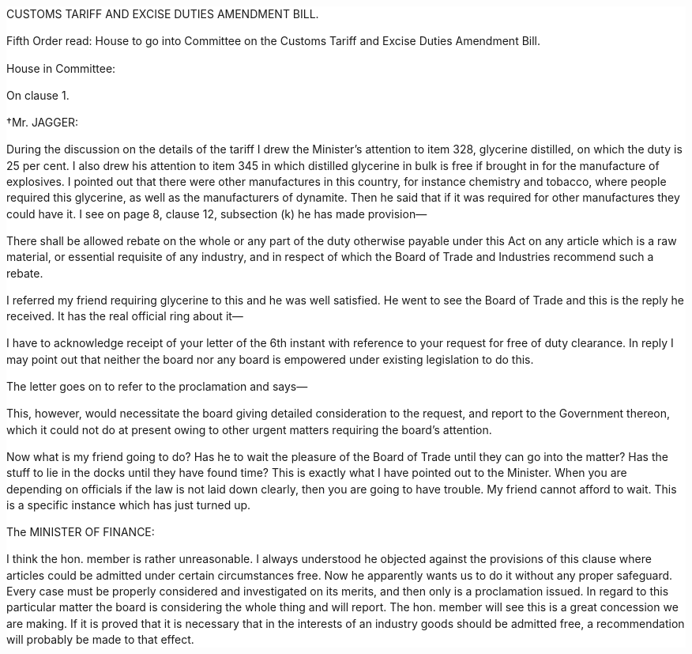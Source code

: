 </debateSection>

<debateSection name="#customs_tariff_and_excise_duties_amendment_bill">

<heading>CUSTOMS TARIFF AND EXCISE DUTIES AMENDMENT BILL.</heading>

<p>Fifth Order read: House to go into Committee on the Customs Tariff and Excise Duties Amendment Bill.</p>

<p>House in Committee:</p>

<p>On clause 1.</p>

<speech by="#jagger">

<from>&#x2020;Mr. <person refersTo="hansard_za">JAGGER</person>:</from>

<p>During the discussion on the details of the tariff I drew the Minister&#x2019;s attention to item 328, glycerine distilled, on which the duty is 25 per cent. I also drew his attention to item 345 in which distilled glycerine in bulk is free if brought in for the manufacture of explosives. I pointed out that there were other manufactures in this country, for instance chemistry and tobacco, where people required this glycerine, as well as the manufacturers of dynamite. Then he said that if it was required for other manufactures they could have it. I see on page 8, clause 12, subsection (k) he has made provision&#x2014;</p>

<block name="quote">There shall be allowed rebate on the whole or any part of the duty otherwise payable under this Act on any article which is a raw material, or essential requisite of any industry, and in respect of which the Board of Trade and Industries recommend such a rebate.</block>

<p>I referred my friend requiring glycerine to this and he was well satisfied. He went to see the Board of Trade and this is the reply he received. It has the real official ring about it&#x2014;</p>

<block name="quote">I have to acknowledge receipt of your letter of the 6th instant with reference to your request for free of duty clearance. In reply I may point out that neither the board nor any board is empowered under existing legislation to do this.</block>

<p>The letter goes on to refer to the proclamation and says&#x2014;</p>

<block name="quote">This, however, would necessitate the board giving detailed consideration to the request, and report to the Government thereon, which it could not do at present owing to other urgent matters requiring the board&#x2019;s attention.</block>

<p>Now what is my friend going to do? Has he to wait the pleasure of the Board of Trade until they can go into the matter? Has the stuff to lie in the docks until they have found time? This is exactly what I have pointed out to the Minister. When you are depending on officials if the law is not laid down clearly, then you are going to have trouble. My friend cannot afford to wait. This is a specific instance which has just turned up.</p>

</speech>

<speech by="#minister_of_finance">

<from>The <person refersTo="hansard_za">MINISTER OF FINANCE</person>:</from>

<p>I think the hon. member is rather unreasonable. I always understood he objected against the provisions of this clause where articles could be admitted under certain circumstances free. Now he apparently wants us to do it without any proper safeguard. Every case must be properly considered and investigated on its merits, and then only is a proclamation issued. In regard to this particular matter the board is considering the whole thing and will report. The hon. member will see this is a great concession we are making. If it is proved that it is necessary that in the interests of an industry goods should be admitted free, a recommendation will probably be made to that effect.</p>

